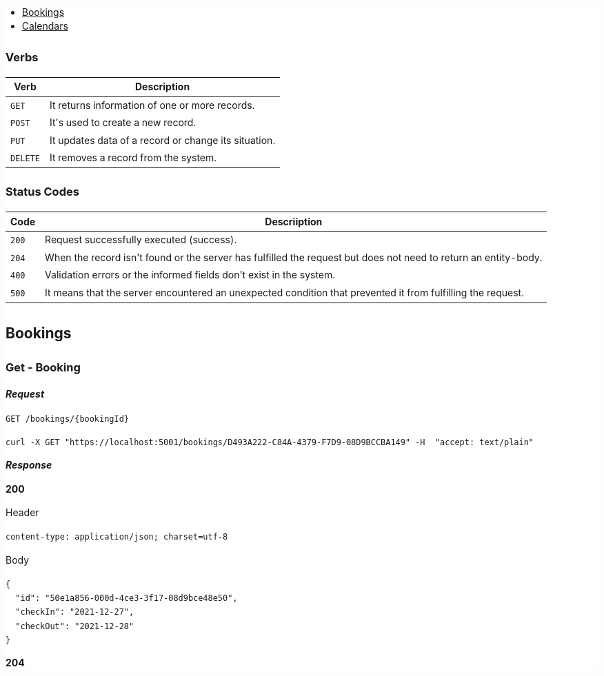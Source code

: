* [Bookings](#reference/recursos/contatos)
* [Calendars](#reference/recursos/produtos)

### Verbs

| Verb | Description |
|---|---|
| `GET` | It returns information of one or more records. |
| `POST` | It's used to create a new record. |
| `PUT` | It updates data of a record or change its situation. |
| `DELETE` | It removes a record from the system. |

### Status Codes

| Code | Descriiption |
|---|---|
| `200` | Request successfully executed (success).|
| `204` | When the record isn't found or the server has fulfilled the request but does not need to return an entity-body.|
| `400` | Validation errors or the informed fields don't exist in the system.|
| `500` | It means that the server encountered an unexpected condition that prevented it from fulfilling the request.|

## Bookings

### Get - Booking

***Request***

`GET /bookings/{bookingId}`

    curl -X GET "https://localhost:5001/bookings/D493A222-C84A-4379-F7D9-08D9BCCBA149" -H  "accept: text/plain"

***Response***

**200**

Header

    content-type: application/json; charset=utf-8 

Body

    {
      "id": "50e1a856-000d-4ce3-3f17-08d9bce48e50",
      "checkIn": "2021-12-27",
      "checkOut": "2021-12-28"
    }

**204**
